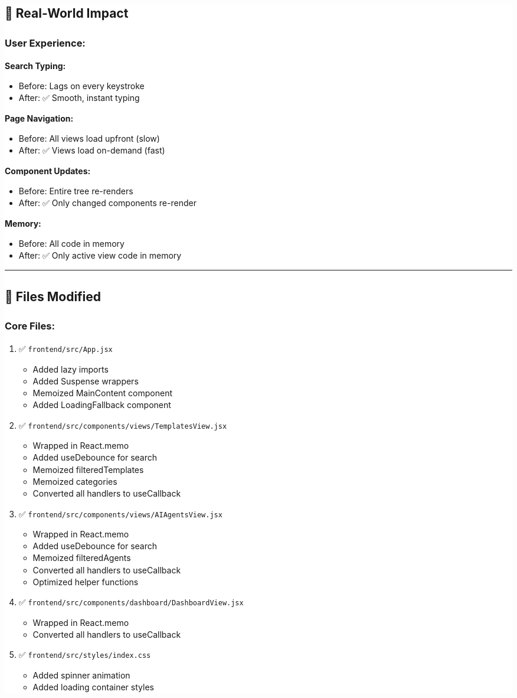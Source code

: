 
## 🎯 Real-World Impact

### User Experience:

**Search Typing:**
- Before: Lags on every keystroke
- After: ✅ Smooth, instant typing

**Page Navigation:**
- Before: All views load upfront (slow)
- After: ✅ Views load on-demand (fast)

**Component Updates:**
- Before: Entire tree re-renders
- After: ✅ Only changed components re-render

**Memory:**
- Before: All code in memory
- After: ✅ Only active view code in memory

---

## 📁 Files Modified

### Core Files:
1. ✅ `frontend/src/App.jsx`
   - Added lazy imports
   - Added Suspense wrappers
   - Memoized MainContent component
   - Added LoadingFallback component

2. ✅ `frontend/src/components/views/TemplatesView.jsx`
   - Wrapped in React.memo
   - Added useDebounce for search
   - Memoized filteredTemplates
   - Memoized categories
   - Converted all handlers to useCallback

3. ✅ `frontend/src/components/views/AIAgentsView.jsx`
   - Wrapped in React.memo
   - Added useDebounce for search
   - Memoized filteredAgents
   - Converted all handlers to useCallback
   - Optimized helper functions

4. ✅ `frontend/src/components/dashboard/DashboardView.jsx`
   - Wrapped in React.memo
   - Converted all handlers to useCallback

5. ✅ `frontend/src/styles/index.css`
   - Added spinner animation
   - Added loading container styles
